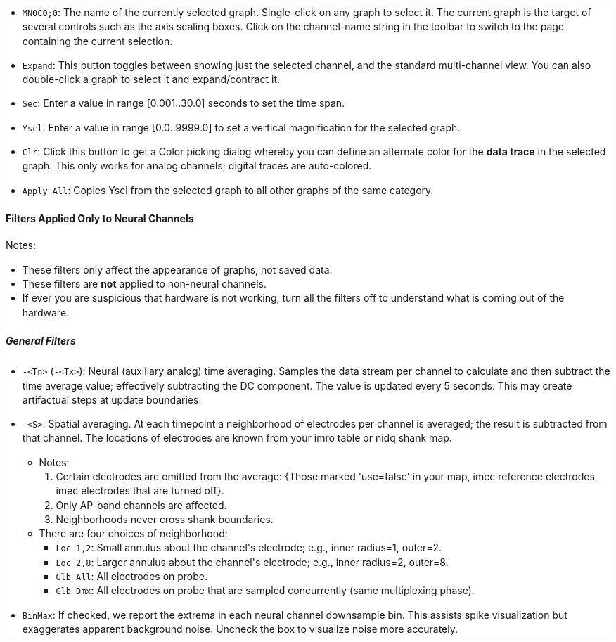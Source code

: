 * `MN0C0;0`: The name of the currently selected graph. Single-click on
any graph to select it. The current graph is the target of several
controls such as the axis scaling boxes. Click on the channel-name
string in the toolbar to switch to the page containing the current selection.

* `Expand`: This button toggles between showing just the selected channel,
and the standard multi-channel view. You can also double-click a graph
to select it and expand/contract it.

* `Sec`: Enter a value in range [0.001..30.0] seconds to set the time span.

* `Yscl`: Enter a value in range [0.0..9999.0] to set a vertical magnification
for the selected graph.

* `Clr`: Click this button to get a Color picking dialog whereby you can
define an alternate color for the **data trace** in the selected graph.
This only works for analog channels; digital traces are auto-colored.

* `Apply All`: Copies Yscl from the selected graph to all other graphs
of the same category.

#### Filters Applied Only to Neural Channels

Notes:

* These filters only affect the appearance of graphs, not saved data.
* These filters are **not** applied to non-neural channels.
* If ever you are suspicious that hardware is not working, turn all the
filters off to understand what is coming out of the hardware.

##### General Filters

* `-<Tn>` (`-<Tx>`): Neural (auxiliary analog) time averaging. Samples the
data stream per channel to calculate and then subtract the time average
value; effectively subtracting the DC component. The value is updated every
5 seconds. This may create artifactual steps at update boundaries.

* `-<S>`: Spatial averaging. At each timepoint a neighborhood of electrodes
per channel is averaged; the result is subtracted from that channel. The
locations of electrodes are known from your imro table or nidq shank map.
    + Notes:
        1. Certain electrodes are omitted from the average: {Those marked
        'use=false' in your map, imec reference electrodes, imec electrodes that
        are turned off}.
        2. Only AP-band channels are affected.
        3. Neighborhoods never cross shank boundaries.
    + There are four choices of neighborhood:
        + `Loc 1,2`: Small annulus about the channel's electrode;
            e.g., inner radius=1, outer=2.
        + `Loc 2,8`: Larger annulus about the channel's electrode;
            e.g., inner radius=2, outer=8.
        + `Glb All`: All electrodes on probe.
        + `Glb Dmx`: All electrodes on probe that are sampled
            concurrently (same multiplexing phase).

* `BinMax`: If checked, we report the extrema in each neural channel
downsample bin. This assists spike visualization but exaggerates apparent
background noise. Uncheck the box to visualize noise more accurately.
